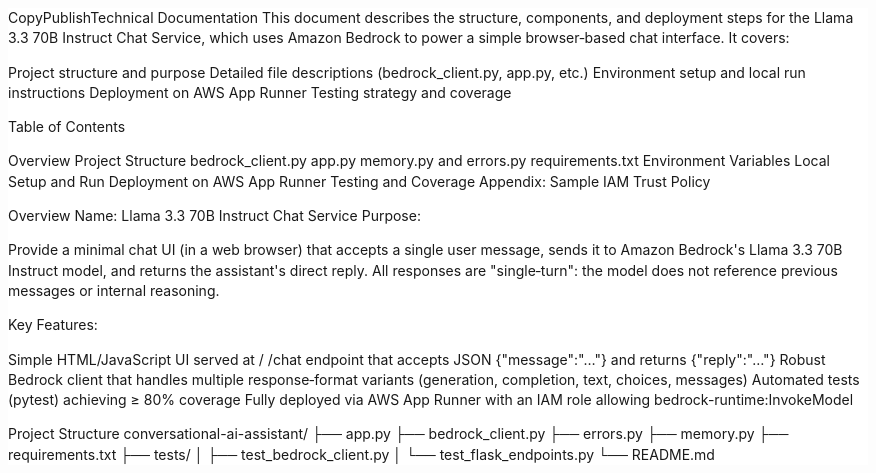 CopyPublishTechnical Documentation
This document describes the structure, components, and deployment steps for the Llama 3.3 70B Instruct Chat Service, which uses Amazon Bedrock to power a simple browser‐based chat interface. It covers:

Project structure and purpose
Detailed file descriptions (bedrock_client.py, app.py, etc.)
Environment setup and local run instructions
Deployment on AWS App Runner
Testing strategy and coverage

Table of Contents

Overview
Project Structure
bedrock_client.py
app.py
memory.py and errors.py
requirements.txt
Environment Variables
Local Setup and Run
Deployment on AWS App Runner
Testing and Coverage
Appendix: Sample IAM Trust Policy

Overview
Name: Llama 3.3 70B Instruct Chat Service
Purpose:

Provide a minimal chat UI (in a web browser) that accepts a single user message, sends it to Amazon Bedrock's Llama 3.3 70B Instruct model, and returns the assistant's direct reply.
All responses are "single‐turn": the model does not reference previous messages or internal reasoning.

Key Features:

Simple HTML/JavaScript UI served at /
/chat endpoint that accepts JSON {"message":"…"} and returns {"reply":"…"}
Robust Bedrock client that handles multiple response‐format variants (generation, completion, text, choices, messages)
Automated tests (pytest) achieving ≥ 80% coverage
Fully deployed via AWS App Runner with an IAM role allowing bedrock-runtime:InvokeModel

Project Structure
conversational-ai-assistant/
├── app.py
├── bedrock_client.py
├── errors.py
├── memory.py
├── requirements.txt
├── tests/
│   ├── test_bedrock_client.py
│   └── test_flask_endpoints.py
└── README.md
